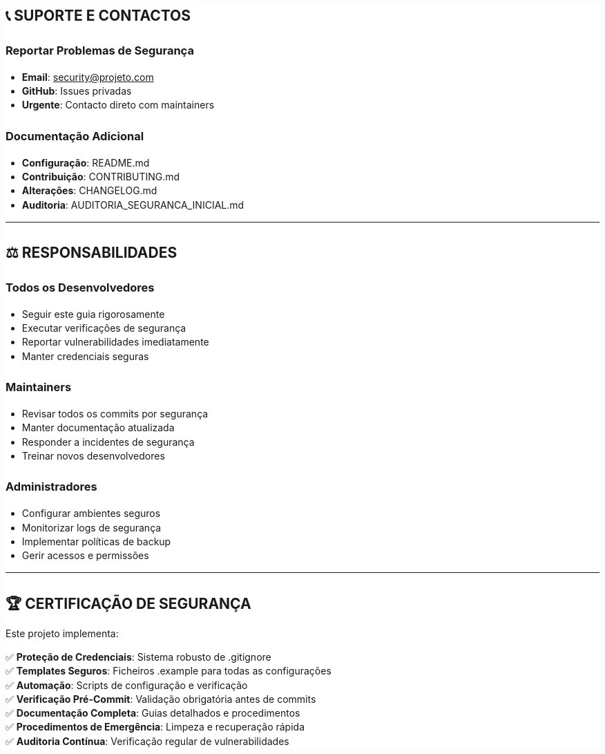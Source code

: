 ## 📞 **SUPORTE E CONTACTOS**

### **Reportar Problemas de Segurança**
- **Email**: security@projeto.com
- **GitHub**: Issues privadas
- **Urgente**: Contacto direto com maintainers

### **Documentação Adicional**
- **Configuração**: README.md
- **Contribuição**: CONTRIBUTING.md
- **Alterações**: CHANGELOG.md
- **Auditoria**: AUDITORIA_SEGURANCA_INICIAL.md

---

## ⚖️ **RESPONSABILIDADES**

### **Todos os Desenvolvedores**
- Seguir este guia rigorosamente
- Executar verificações de segurança
- Reportar vulnerabilidades imediatamente
- Manter credenciais seguras

### **Maintainers**
- Revisar todos os commits por segurança
- Manter documentação atualizada
- Responder a incidentes de segurança
- Treinar novos desenvolvedores

### **Administradores**
- Configurar ambientes seguros
- Monitorizar logs de segurança
- Implementar políticas de backup
- Gerir acessos e permissões

---

## 🏆 **CERTIFICAÇÃO DE SEGURANÇA**

Este projeto implementa:

✅ **Proteção de Credenciais**: Sistema robusto de .gitignore  
✅ **Templates Seguros**: Ficheiros .example para todas as configurações  
✅ **Automação**: Scripts de configuração e verificação  
✅ **Verificação Pré-Commit**: Validação obrigatória antes de commits  
✅ **Documentação Completa**: Guias detalhados e procedimentos  
✅ **Procedimentos de Emergência**: Limpeza e recuperação rápida  
✅ **Auditoria Contínua**: Verificação regular de vulnerabilidades  
